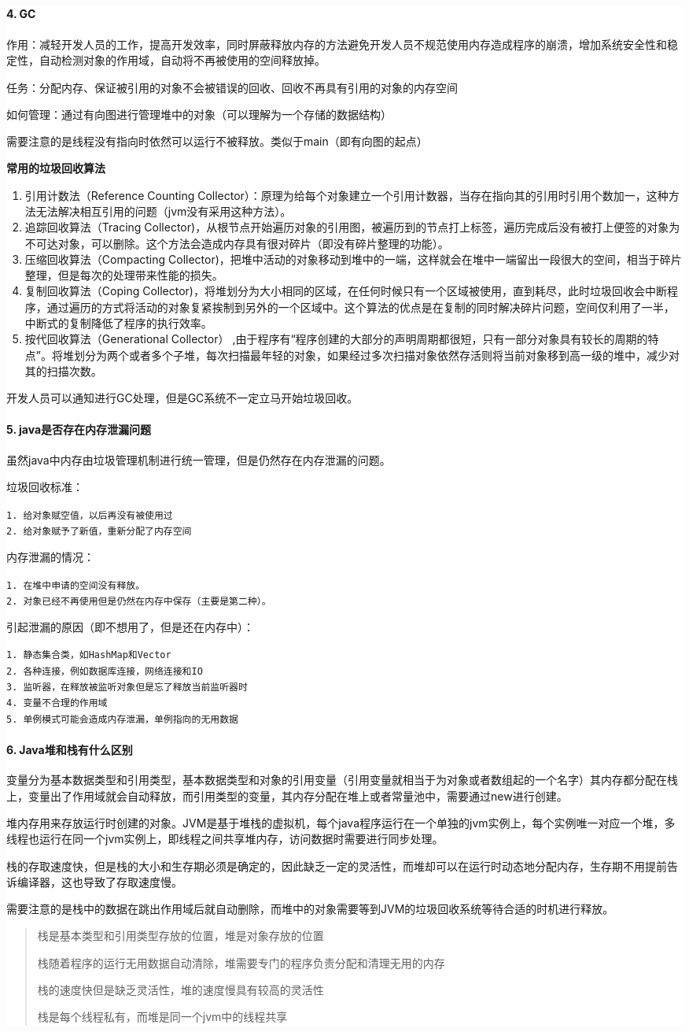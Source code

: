 #### 4. GC

作用：减轻开发人员的工作，提高开发效率，同时屏蔽释放内存的方法避免开发人员不规范使用内存造成程序的崩溃，增加系统安全性和稳定性，自动检测对象的作用域，自动将不再被使用的空间释放掉。

任务：分配内存、保证被引用的对象不会被错误的回收、回收不再具有引用的对象的内存空间

如何管理：通过有向图进行管理堆中的对象（可以理解为一个存储的数据结构）

需要注意的是线程没有指向时依然可以运行不被释放。类似于main（即有向图的起点）

**常用的垃圾回收算法**

1. 引用计数法（Reference Counting Collector）：原理为给每个对象建立一个引用计数器，当存在指向其的引用时引用个数加一，这种方法无法解决相互引用的问题（jvm没有采用这种方法）。
2. 追踪回收算法（Tracing Collector)，从根节点开始遍历对象的引用图，被遍历到的节点打上标签，遍历完成后没有被打上便签的对象为不可达对象，可以删除。这个方法会造成内存具有很对碎片（即没有碎片整理的功能）。
3. 压缩回收算法（Compacting Collector)，把堆中活动的对象移动到堆中的一端，这样就会在堆中一端留出一段很大的空间，相当于碎片整理，但是每次的处理带来性能的损失。
4. 复制回收算法（Coping Collector)，将堆划分为大小相同的区域，在任何时候只有一个区域被使用，直到耗尽，此时垃圾回收会中断程序，通过遍历的方式将活动的对象复紧挨制到另外的一个区域中。这个算法的优点是在复制的同时解决碎片问题，空间仅利用了一半，中断式的复制降低了程序的执行效率。
5. 按代回收算法（Generational Collector） ,由于程序有“程序创建的大部分的声明周期都很短，只有一部分对象具有较长的周期的特点”。将堆划分为两个或者多个子堆，每次扫描最年轻的对象，如果经过多次扫描对象依然存活则将当前对象移到高一级的堆中，减少对其的扫描次数。

开发人员可以通知进行GC处理，但是GC系统不一定立马开始垃圾回收。

#### 5. java是否存在内存泄漏问题

虽然java中内存由垃圾管理机制进行统一管理，但是仍然存在内存泄漏的问题。

垃圾回收标准：

 	1. 给对象赋空值，以后再没有被使用过
 	2. 给对象赋予了新值，重新分配了内存空间

内存泄漏的情况：

 	1. 在堆中申请的空间没有释放。
 	2. 对象已经不再使用但是仍然在内存中保存（主要是第二种）。

引起泄漏的原因（即不想用了，但是还在内存中）：

 	1. 静态集合类，如HashMap和Vector
 	2. 各种连接，例如数据库连接，网络连接和IO
 	3. 监听器，在释放被监听对象但是忘了释放当前监听器时
 	4. 变量不合理的作用域
 	5. 单例模式可能会造成内存泄漏，单例指向的无用数据

#### 6. Java堆和栈有什么区别

变量分为基本数据类型和引用类型，基本数据类型和对象的引用变量（引用变量就相当于为对象或者数组起的一个名字）其内存都分配在栈上，变量出了作用域就会自动释放，而引用类型的变量，其内存分配在堆上或者常量池中，需要通过new进行创建。

堆内存用来存放运行时创建的对象。JVM是基于堆栈的虚拟机，每个java程序运行在一个单独的jvm实例上，每个实例唯一对应一个堆，多线程也运行在同一个jvm实例上，即线程之间共享堆内存，访问数据时需要进行同步处理。

栈的存取速度快，但是栈的大小和生存期必须是确定的，因此缺乏一定的灵活性，而堆却可以在运行时动态地分配内存，生存期不用提前告诉编译器，这也导致了存取速度慢。

需要注意的是栈中的数据在跳出作用域后就自动删除，而堆中的对象需要等到JVM的垃圾回收系统等待合适的时机进行释放。

> 栈是基本类型和引用类型存放的位置，堆是对象存放的位置
>
> 栈随着程序的运行无用数据自动清除，堆需要专门的程序负责分配和清理无用的内存
>
> 栈的速度快但是缺乏灵活性，堆的速度慢具有较高的灵活性
>
> 栈是每个线程私有，而堆是同一个jvm中的线程共享
